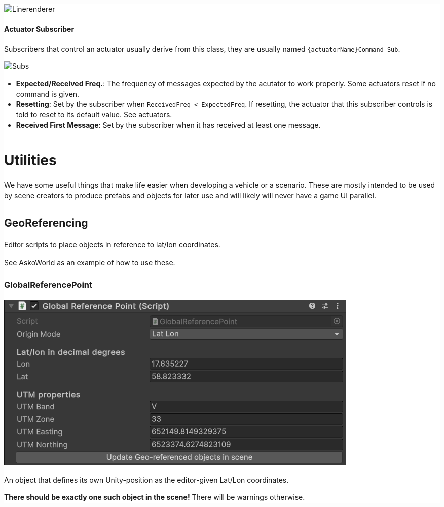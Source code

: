 ![Linerenderer](Media/Current_WP_Viz.png)


#### Actuator Subscriber
Subscribers that control an actuator usually derive from this class, they are usually named `{actuatorName}Command_Sub`.

![Subs](Media/Subscriber.png)

- **Expected/Received Freq.**: The frequency of messages expected by the acutator to work properly. Some actuators reset if no command is given.
- **Resetting**: Set by the subscriber when `ReceivedFreq < ExpectedFreq`. If resetting, the actuator that this subscriber controls is told to reset to its default value. See [actuators](#actuators).
- **Received First Message**: Set by the subscriber when it has received at least one message.




# Utilities
We have some useful things that make life easier when developing a vehicle or a scenario.
These are mostly intended to be used by scene creators to produce prefabs and objects for later use and will likely will never have a game UI parallel.


## GeoReferencing
Editor scripts to place objects in reference to lat/lon coordinates.

See [AskoWorld](#askoworld) as an example of how to use these.

### GlobalReferencePoint

![Globalref](Media/GlobalGeoRef.png)

An object that defines its own Unity-position as the editor-given Lat/Lon coordinates.

**There should be exactly one such object in the scene!**
There will be warnings otherwise.
